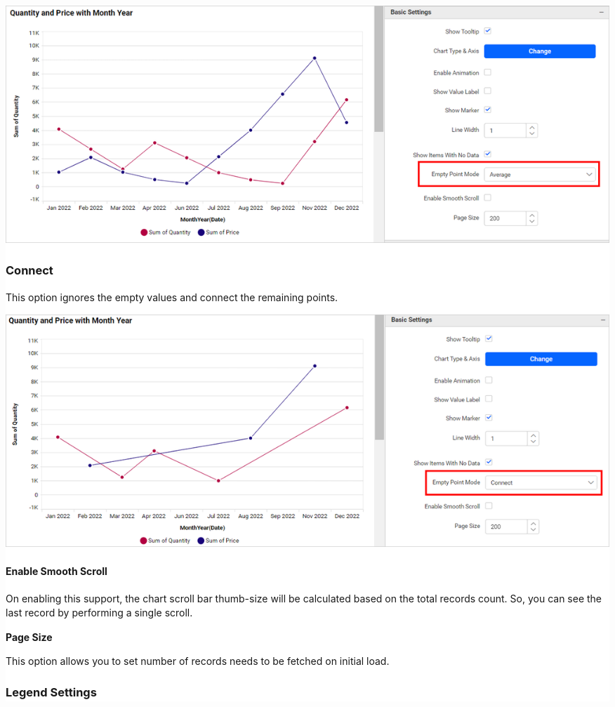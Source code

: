 ![Empty Point Mode Average](/static/assets/embedded/visualizing-data/visualization-widgets/images/line-chart/chart-average.png)

### Connect

This option ignores the empty values and connect the remaining points.

![Empty Point Mode Connect](/static/assets/embedded/visualizing-data/visualization-widgets/images/line-chart/chart-connect.png)

#### Enable Smooth Scroll

On enabling this support, the chart scroll bar thumb-size will be calculated based on the total records count. So, you can see the last record by performing a single scroll.

**Page Size**

This option allows you to set number of records needs to be fetched on initial load.

### Legend Settings

